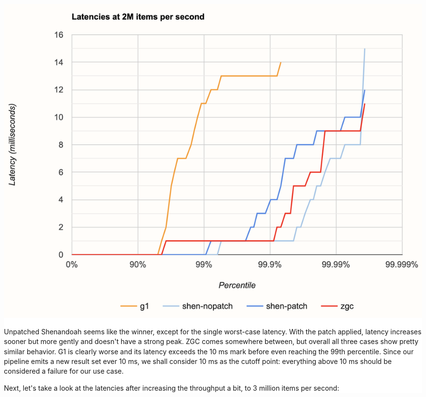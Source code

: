 ![Latency on JDK 14.0.2 pre-release, 2M items per second](assets/2020-06-23-histo-2m.png)

Unpatched Shenandoah seems like the winner, except for the single
worst-case latency. With the patch applied, latency increases sooner but
more gently and doesn't have a strong peak. ZGC comes somewhere between,
but overall all three cases show pretty similar behavior. G1 is clearly
worse and its latency exceeds the 10 ms mark before even reaching the
99th percentile. Since our pipeline emits a new result set ever 10 ms,
we shall consider 10 ms as the cutoff point: everything above 10 ms
should be considered a failure for our use case.

Next, let's take a look at the latencies after increasing the throughput
a bit, to 3 million items per second:
